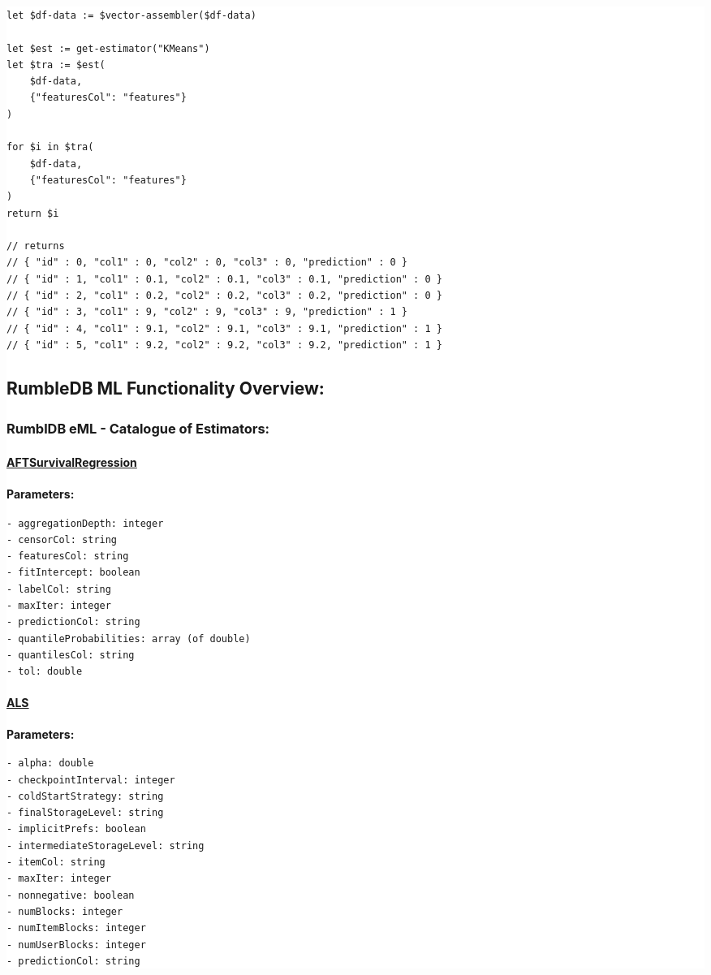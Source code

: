 ```
let $df-data := $vector-assembler($df-data)

let $est := get-estimator("KMeans")
let $tra := $est(
    $df-data,
    {"featuresCol": "features"}
)

for $i in $tra(
    $df-data,
    {"featuresCol": "features"}
)
return $i

// returns
// { "id" : 0, "col1" : 0, "col2" : 0, "col3" : 0, "prediction" : 0 }
// { "id" : 1, "col1" : 0.1, "col2" : 0.1, "col3" : 0.1, "prediction" : 0 }
// { "id" : 2, "col1" : 0.2, "col2" : 0.2, "col3" : 0.2, "prediction" : 0 }
// { "id" : 3, "col1" : 9, "col2" : 9, "col3" : 9, "prediction" : 1 }
// { "id" : 4, "col1" : 9.1, "col2" : 9.1, "col3" : 9.1, "prediction" : 1 }
// { "id" : 5, "col1" : 9.2, "col2" : 9.2, "col3" : 9.2, "prediction" : 1 }
```

## RumbleDB ML Functionality Overview:

### RumblDB eML - Catalogue of Estimators:

#### [AFTSurvivalRegression](https://spark.apache.org/docs/3.0.0/api/java/org/apache/spark/ml/regression/AFTSurvivalRegression.html)

**Parameters:**

```
- aggregationDepth: integer
- censorCol: string
- featuresCol: string
- fitIntercept: boolean
- labelCol: string
- maxIter: integer
- predictionCol: string
- quantileProbabilities: array (of double)
- quantilesCol: string
- tol: double
```

#### [ALS](https://spark.apache.org/docs/3.0.0/api/java/org/apache/spark/ml/recommendation/ALS.html)

**Parameters:**

```
- alpha: double
- checkpointInterval: integer
- coldStartStrategy: string
- finalStorageLevel: string
- implicitPrefs: boolean
- intermediateStorageLevel: string
- itemCol: string
- maxIter: integer
- nonnegative: boolean
- numBlocks: integer
- numItemBlocks: integer
- numUserBlocks: integer
- predictionCol: string
```